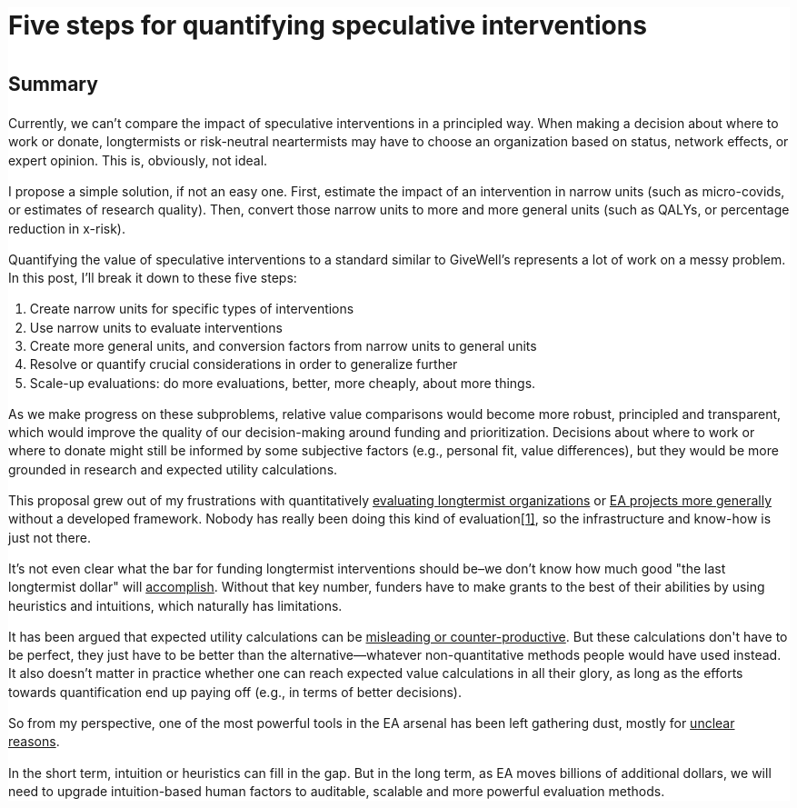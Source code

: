 Five steps for quantifying speculative interventions
==============

## Summary

Currently, we can’t compare the impact of speculative interventions in a principled way. When making a decision about where to work or donate, longtermists or risk-neutral neartermists may have to choose an organization based on status, network effects, or expert opinion. This is, obviously, not ideal.

I propose a simple solution, if not an easy one. First, estimate the impact of an intervention in narrow units (such as micro-covids, or estimates of research quality). Then, convert those narrow units to more and more general units (such as QALYs, or percentage reduction in x-risk).

Quantifying the value of speculative interventions to a standard similar to GiveWell’s represents a lot of work on a messy problem. In this post, I’ll break it down to these five steps:

1.  Create narrow units for specific types of interventions
2.  Use narrow units to evaluate interventions
3.  Create more general units, and conversion factors from narrow units to general units
4.  Resolve or quantify crucial considerations in order to generalize further
5.  Scale-up evaluations: do more evaluations, better, more cheaply, about more things.

As we make progress on these subproblems, relative value comparisons would become more robust, principled and transparent, which would improve the quality of our decision-making around funding and prioritization. Decisions about where to work or where to donate might still be informed by some subjective factors (e.g., personal fit, value differences), but they would be more grounded in research and expected utility calculations.

This proposal grew out of my frustrations with quantitatively [evaluating longtermist organizations](https://forum.effectivealtruism.org/posts/xmmqDdGqNZq5RELer/shallow-evaluations-of-longtermist-organizations#Notes) or [EA projects more generally](https://forum.effectivealtruism.org/s/AbrRsXM2PrCrPShuZ) without a developed framework. Nobody has really been doing this kind of evaluation[\[1\]](#fndkvcfr5uhmk), so the infrastructure and know-how is just not there. 

It’s not even clear what the bar for funding longtermist interventions should be–we don’t know how much good "the last longtermist dollar" will [accomplish](https://forum.effectivealtruism.org/posts/cKPkimztzKoCkZ75r/how-many-ea-2021-usds-would-you-trade-off-against-a-0-01). Without that key number, funders have to make grants to the best of their abilities by using heuristics and intuitions, which naturally has limitations.

It has been argued that expected utility calculations can be [misleading or counter-productive](https://forum.effectivealtruism.org/tag/optimizer-s-curse). But these calculations don't have to be perfect, they just have to be better than the alternative—whatever non-quantitative methods people would have used instead. It also doesn’t matter in practice whether one can reach expected value calculations in all their glory, as long as the efforts towards quantification end up paying off (e.g., in terms of better decisions). 

So from my perspective, one of the most powerful tools in the EA arsenal has been left gathering dust, mostly for [unclear](https://forum.effectivealtruism.org/posts/myp9Y9qJnpEEWhJF9/shortform?commentId=eQncvj8td8uCjfcAi) [reasons](https://forum.effectivealtruism.org/posts/GseREh8MEEuLCZayf/nunosempere-s-shortform?commentId=Cq2YTHcLv5NbaKbg3).

In the short term, intuition or heuristics can fill in the gap. But in the long term, as EA moves billions of additional dollars, we will need to upgrade intuition-based human factors to auditable, scalable and more powerful evaluation methods.
